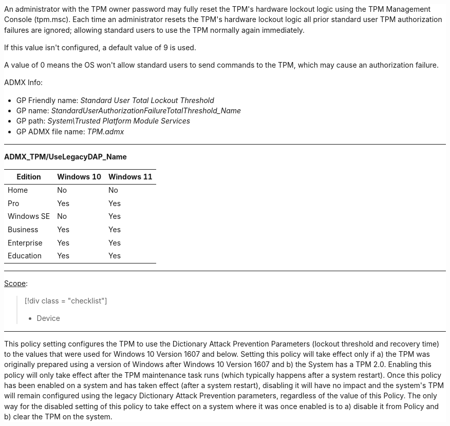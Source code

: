 An administrator with the TPM owner password may fully reset the TPM's hardware lockout logic using the TPM Management Console (tpm.msc). Each time an administrator resets the TPM's hardware lockout logic all prior standard user TPM authorization failures are ignored; allowing standard users to use the TPM normally again immediately.

If this value isn't configured, a default value of 9 is used.

A value of 0 means the OS won't allow standard users to send commands to the TPM, which may cause an authorization failure.




ADMX Info:  
-   GP Friendly name: *Standard User Total Lockout Threshold*
-   GP name: *StandardUserAuthorizationFailureTotalThreshold_Name*
-   GP path: *System\Trusted Platform Module Services*
-   GP ADMX file name: *TPM.admx*



<hr/>


<a href="" id="admx-tpm-uselegacydap-name"></a>**ADMX_TPM/UseLegacyDAP_Name**  



|Edition|Windows 10|Windows 11|
|--- |--- |--- |
|Home|No|No|
|Pro|Yes|Yes|
|Windows SE|No|Yes|
|Business|Yes|Yes|
|Enterprise|Yes|Yes|
|Education|Yes|Yes|


<hr/>


[Scope](./policy-configuration-service-provider.md#policy-scope):

> [!div class = "checklist"]
> * Device

<hr/>



This policy setting configures the TPM to use the Dictionary Attack Prevention Parameters (lockout threshold and recovery time) to the values that were used for Windows 10 Version 1607 and below. Setting this policy will take effect only if a) the TPM was originally prepared using a version of Windows after Windows 10 Version 1607 and b) the System has a TPM 2.0. Enabling this policy will only take effect after the TPM maintenance task runs (which typically happens after a system restart). Once this policy has been enabled on a system and has taken effect (after a system restart), disabling it will have no impact and the system's TPM will remain configured using the legacy Dictionary Attack Prevention parameters, regardless of the value of this Policy. The only way for the disabled setting of this policy to take effect on a system where it was once enabled is to a) disable it from Policy and b) clear the TPM on the system.
